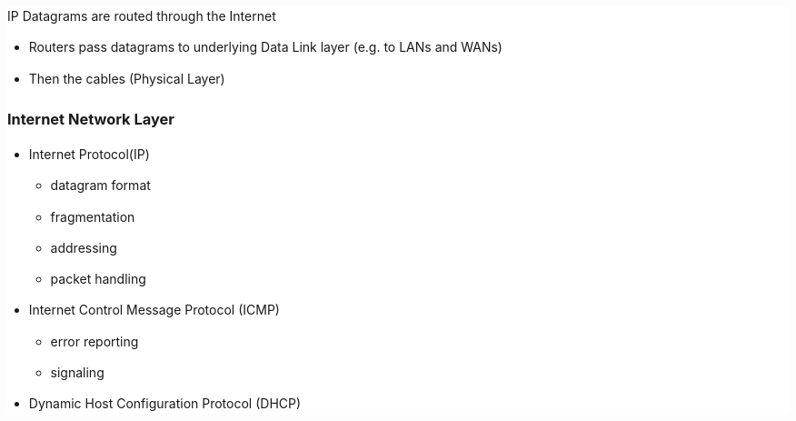 







IP Datagrams are routed through the Internet




- Routers pass datagrams to underlying Data Link layer (e.g. to LANs and WANs)




- Then the cables (Physical Layer)









### Internet Network Layer









- Internet Protocol(IP)




	- datagram format




	- fragmentation




	- addressing




	- packet handling




- Internet Control Message Protocol (ICMP)




     - error reporting




     - signaling




- Dynamic Host Configuration Protocol (DHCP)

